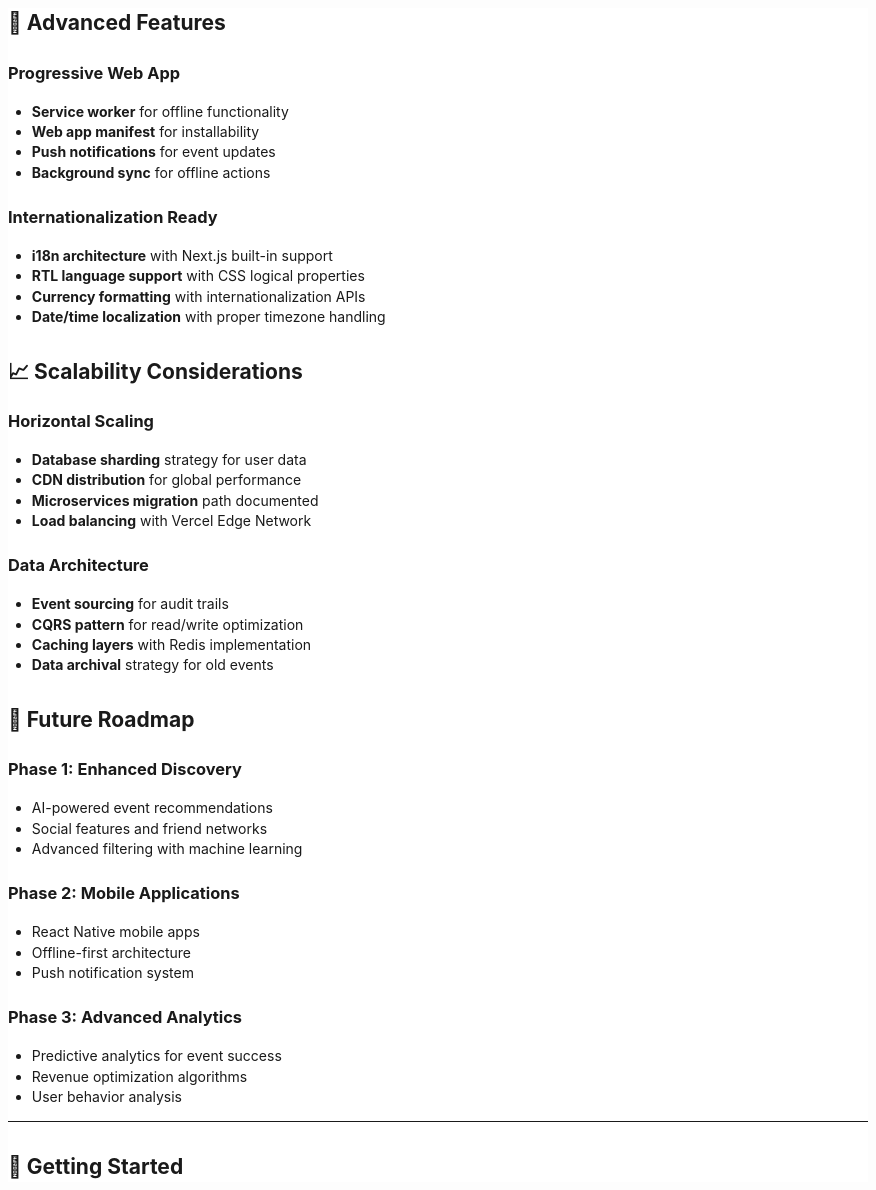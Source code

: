 ## 🌟 Advanced Features

### Progressive Web App
- **Service worker** for offline functionality
- **Web app manifest** for installability
- **Push notifications** for event updates
- **Background sync** for offline actions

### Internationalization Ready
- **i18n architecture** with Next.js built-in support
- **RTL language support** with CSS logical properties
- **Currency formatting** with internationalization APIs
- **Date/time localization** with proper timezone handling

## 📈 Scalability Considerations

### Horizontal Scaling
- **Database sharding** strategy for user data
- **CDN distribution** for global performance
- **Microservices migration** path documented
- **Load balancing** with Vercel Edge Network

### Data Architecture
- **Event sourcing** for audit trails
- **CQRS pattern** for read/write optimization
- **Caching layers** with Redis implementation
- **Data archival** strategy for old events

## 🎯 Future Roadmap

### Phase 1: Enhanced Discovery
- AI-powered event recommendations
- Social features and friend networks
- Advanced filtering with machine learning

### Phase 2: Mobile Applications
- React Native mobile apps
- Offline-first architecture
- Push notification system

### Phase 3: Advanced Analytics
- Predictive analytics for event success
- Revenue optimization algorithms
- User behavior analysis

---

## 🚀 Getting Started
